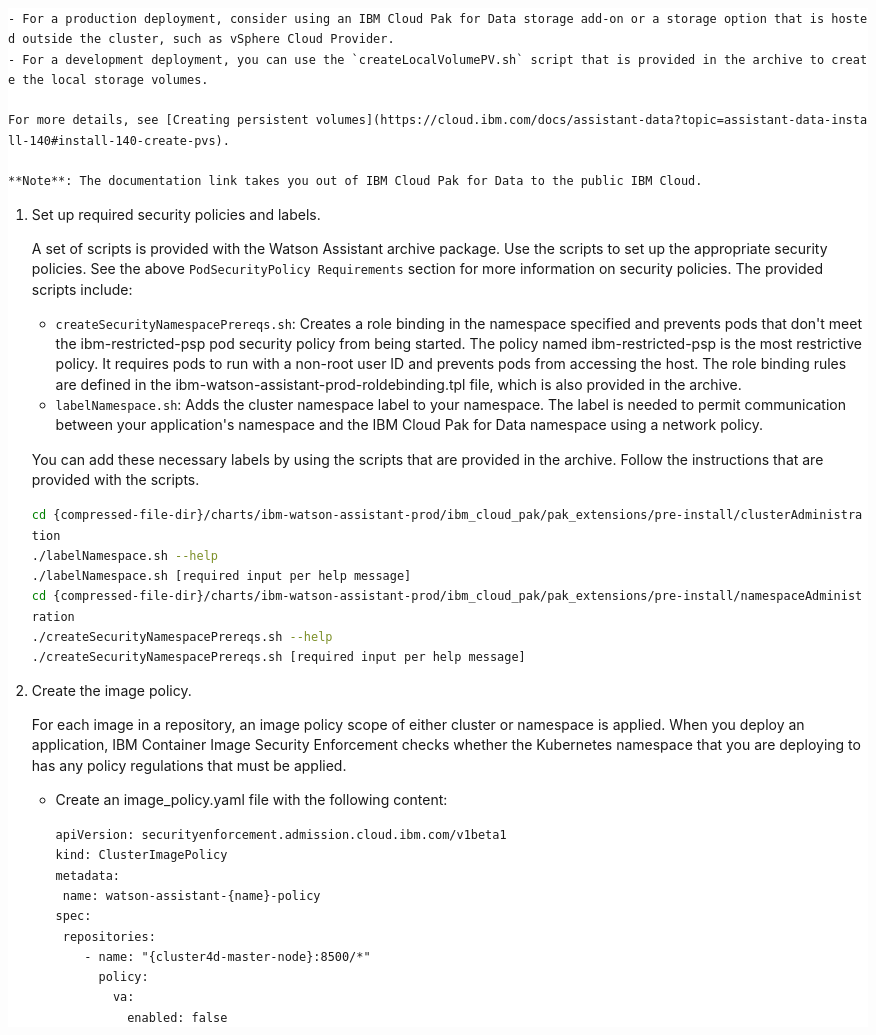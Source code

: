     - For a production deployment, consider using an IBM Cloud Pak for Data storage add-on or a storage option that is hosted outside the cluster, such as vSphere Cloud Provider.
    - For a development deployment, you can use the `createLocalVolumePV.sh` script that is provided in the archive to create the local storage volumes.

    For more details, see [Creating persistent volumes](https://cloud.ibm.com/docs/assistant-data?topic=assistant-data-install-140#install-140-create-pvs).

    **Note**: The documentation link takes you out of IBM Cloud Pak for Data to the public IBM Cloud.

1.  Set up required security policies and labels.

    A set of scripts is provided with the Watson Assistant archive package. Use the scripts to set up the appropriate security policies. See the above `PodSecurityPolicy Requirements` section for more information on security policies. The provided scripts include:

    - `createSecurityNamespacePrereqs.sh`: Creates a role binding in the namespace specified and prevents pods that don't meet the ibm-restricted-psp pod security policy from being started. The policy named ibm-restricted-psp is the most restrictive policy. It requires pods to run with a non-root user ID and prevents pods from accessing the host. The role binding rules are defined in the ibm-watson-assistant-prod-roldebinding.tpl file, which is also provided in the archive.
    - `labelNamespace.sh`: Adds the cluster namespace label to your namespace. The label is needed to permit communication between your application's namespace and the IBM Cloud Pak for Data namespace using a network policy.

    You can add these necessary labels by using the scripts that are provided in the archive. Follow the instructions that are provided with the scripts.

    ```bash
    cd {compressed-file-dir}/charts/ibm-watson-assistant-prod/ibm_cloud_pak/pak_extensions/pre-install/clusterAdministration
    ./labelNamespace.sh --help
    ./labelNamespace.sh [required input per help message]
    cd {compressed-file-dir}/charts/ibm-watson-assistant-prod/ibm_cloud_pak/pak_extensions/pre-install/namespaceAdministration
    ./createSecurityNamespacePrereqs.sh --help
    ./createSecurityNamespacePrereqs.sh [required input per help message]
    ```

1.  Create the image policy.

    For each image in a repository, an image policy scope of either cluster or namespace is applied. When you deploy an application, IBM Container Image Security Enforcement checks whether the Kubernetes namespace that you are deploying to has any policy regulations that must be applied.

    - Create an image_policy.yaml file with the following content:

      ```
      apiVersion: securityenforcement.admission.cloud.ibm.com/v1beta1
      kind: ClusterImagePolicy
      metadata:
       name: watson-assistant-{name}-policy
      spec:
       repositories:
          - name: "{cluster4d-master-node}:8500/*"
            policy:
              va:
                enabled: false
      ```
